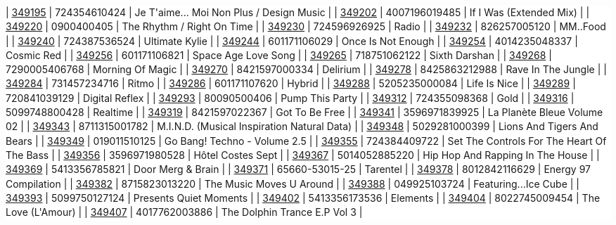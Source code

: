 | [349195](https://www.discogs.com/release/349195) | 724354610424 | Je T'aime... Moi Non Plus / Design Music |
| [349202](https://www.discogs.com/release/349202) | 4007196019485 | If I Was (Extended Mix) |
| [349220](https://www.discogs.com/release/349220) | 0900400405 | The Rhythm / Right On Time |
| [349230](https://www.discogs.com/release/349230) | 724596926925 | Radio |
| [349232](https://www.discogs.com/release/349232) | 826257005120 | MM..Food |
| [349240](https://www.discogs.com/release/349240) | 724387536524 | Ultimate Kylie |
| [349244](https://www.discogs.com/release/349244) | 601171106029 | Once Is Not Enough |
| [349254](https://www.discogs.com/release/349254) | 4014235048337 | Cosmic Red |
| [349256](https://www.discogs.com/release/349256) | 601171106821 | Space Age Love Song |
| [349265](https://www.discogs.com/release/349265) | 718751062122 | Sixth Darshan |
| [349268](https://www.discogs.com/release/349268) | 7290005406768 | Morning Of Magic |
| [349270](https://www.discogs.com/release/349270) | 8421597000334 | Delirium |
| [349278](https://www.discogs.com/release/349278) | 8425863212988 | Rave In The Jungle |
| [349284](https://www.discogs.com/release/349284) | 731457234716 | Ritmo |
| [349286](https://www.discogs.com/release/349286) | 601171107620 | Hybrid |
| [349288](https://www.discogs.com/release/349288) | 5205235000084 | Life Is Nice |
| [349289](https://www.discogs.com/release/349289) | 720841039129 | Digital Reflex |
| [349293](https://www.discogs.com/release/349293) | 80090500406 | Pump This Party |
| [349312](https://www.discogs.com/release/349312) | 724355098368 | Gold |
| [349316](https://www.discogs.com/release/349316) | 5099748800428 | Realtime |
| [349319](https://www.discogs.com/release/349319) | 8421597022367 | Got To Be Free |
| [349341](https://www.discogs.com/release/349341) | 3596971839925 | La Planète Bleue Volume 02 |
| [349343](https://www.discogs.com/release/349343) | 8711315001782 | M.I.N.D. (Musical Inspiration Natural Data) |
| [349348](https://www.discogs.com/release/349348) | 5029281000399 | Lions And Tigers And Bears |
| [349349](https://www.discogs.com/release/349349) | 019011510125 | Go Bang! Techno - Volume 2.5 |
| [349355](https://www.discogs.com/release/349355) | 724384409722 | Set The Controls For The Heart Of The Bass |
| [349356](https://www.discogs.com/release/349356) | 3596971980528 | Hôtel Costes Sept |
| [349367](https://www.discogs.com/release/349367) | 5014052885220 | Hip Hop And Rapping In The House |
| [349369](https://www.discogs.com/release/349369) | 5413356785821 | Door Merg & Brain |
| [349371](https://www.discogs.com/release/349371) | 65660-53015-25 | Tarentel |
| [349378](https://www.discogs.com/release/349378) | 8012842116629 | Energy 97 Compilation |
| [349382](https://www.discogs.com/release/349382) | 8715823013220 | The Music Moves U Around |
| [349388](https://www.discogs.com/release/349388) | 049925103724 | Featuring...Ice Cube |
| [349393](https://www.discogs.com/release/349393) | 5099750127124 | Presents Quiet Moments |
| [349402](https://www.discogs.com/release/349402) | 5413356173536 | Elements |
| [349404](https://www.discogs.com/release/349404) | 8022745009454 | The Love (L'Amour) |
| [349407](https://www.discogs.com/release/349407) | 4017762003886 | The Dolphin Trance E.P Vol 3 |